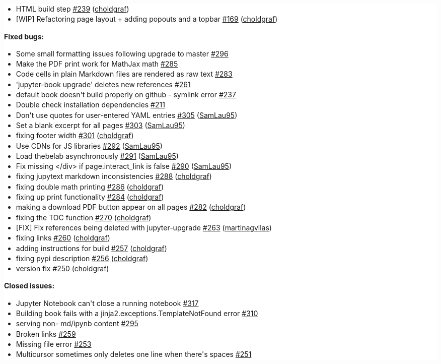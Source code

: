 - HTML build step [\#239](https://github.com/ExecutableBookProject/jupyter-book/pull/239) ([choldgraf](https://github.com/choldgraf))
- \[WIP\] Refactoring page layout + adding popouts and a topbar [\#169](https://github.com/ExecutableBookProject/jupyter-book/pull/169) ([choldgraf](https://github.com/choldgraf))

**Fixed bugs:**

- Some small formatting issues following upgrade to master [\#296](https://github.com/ExecutableBookProject/jupyter-book/issues/296)
- Make the PDF print work for MathJax math [\#285](https://github.com/ExecutableBookProject/jupyter-book/issues/285)
- Code cells in plain Markdown files are rendered as raw text [\#283](https://github.com/ExecutableBookProject/jupyter-book/issues/283)
- 'jupyter-book upgrade' deletes new references [\#261](https://github.com/ExecutableBookProject/jupyter-book/issues/261)
- default book doesn't build properly on github - symlink error  [\#237](https://github.com/ExecutableBookProject/jupyter-book/issues/237)
- Double check installation dependencies [\#211](https://github.com/ExecutableBookProject/jupyter-book/issues/211)
- Don't use quotes for user-entered YAML entries [\#305](https://github.com/ExecutableBookProject/jupyter-book/pull/305) ([SamLau95](https://github.com/SamLau95))
- Set a blank excerpt for all pages [\#303](https://github.com/ExecutableBookProject/jupyter-book/pull/303) ([SamLau95](https://github.com/SamLau95))
- fixing footer width [\#301](https://github.com/ExecutableBookProject/jupyter-book/pull/301) ([choldgraf](https://github.com/choldgraf))
- Use CDNs for JS libraries [\#292](https://github.com/ExecutableBookProject/jupyter-book/pull/292) ([SamLau95](https://github.com/SamLau95))
- Load thebelab asynchronously [\#291](https://github.com/ExecutableBookProject/jupyter-book/pull/291) ([SamLau95](https://github.com/SamLau95))
- Fix missing \</div\> if page.interact\_link is false [\#290](https://github.com/ExecutableBookProject/jupyter-book/pull/290) ([SamLau95](https://github.com/SamLau95))
- fixing jupytext markdown inconsistencies [\#288](https://github.com/ExecutableBookProject/jupyter-book/pull/288) ([choldgraf](https://github.com/choldgraf))
- fixing double math printing [\#286](https://github.com/ExecutableBookProject/jupyter-book/pull/286) ([choldgraf](https://github.com/choldgraf))
- fixing up print functionality [\#284](https://github.com/ExecutableBookProject/jupyter-book/pull/284) ([choldgraf](https://github.com/choldgraf))
- making a download PDF button appear on all pages [\#282](https://github.com/ExecutableBookProject/jupyter-book/pull/282) ([choldgraf](https://github.com/choldgraf))
- fixing the TOC function [\#270](https://github.com/ExecutableBookProject/jupyter-book/pull/270) ([choldgraf](https://github.com/choldgraf))
- \[FIX\] Fix references being deleted with jupyter-upgrade [\#263](https://github.com/ExecutableBookProject/jupyter-book/pull/263) ([martinagvilas](https://github.com/martinagvilas))
- fixing links [\#260](https://github.com/ExecutableBookProject/jupyter-book/pull/260) ([choldgraf](https://github.com/choldgraf))
- adding instructions for build [\#257](https://github.com/ExecutableBookProject/jupyter-book/pull/257) ([choldgraf](https://github.com/choldgraf))
- fixing pypi description [\#256](https://github.com/ExecutableBookProject/jupyter-book/pull/256) ([choldgraf](https://github.com/choldgraf))
- version fix [\#250](https://github.com/ExecutableBookProject/jupyter-book/pull/250) ([choldgraf](https://github.com/choldgraf))

**Closed issues:**

- Jupyter Notebook can't close a running notebook [\#317](https://github.com/ExecutableBookProject/jupyter-book/issues/317)
- Building book fails with a jinja2.exceptions.TemplateNotFound error [\#310](https://github.com/ExecutableBookProject/jupyter-book/issues/310)
- serving non- md/ipynb content [\#295](https://github.com/ExecutableBookProject/jupyter-book/issues/295)
- Broken links [\#259](https://github.com/ExecutableBookProject/jupyter-book/issues/259)
- Missing file error [\#253](https://github.com/ExecutableBookProject/jupyter-book/issues/253)
- Multicursor sometimes only deletes one line when there's spaces [\#251](https://github.com/ExecutableBookProject/jupyter-book/issues/251)